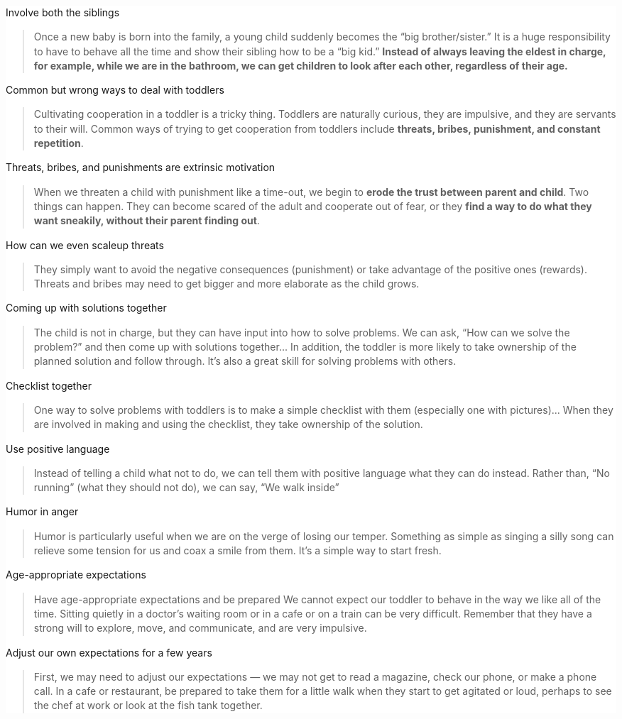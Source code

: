 Involve both the siblings

> Once a new baby is born into the family, a young child suddenly becomes the “big brother/sister.” It is a huge responsibility to have to behave all the time and show their sibling how to be a “big kid.” **Instead of always leaving the eldest in charge, for example, while we are in the bathroom, we can get children to look after each other, regardless of their age.**

Common but wrong ways to deal with toddlers

> Cultivating cooperation in a toddler is a tricky thing. Toddlers are naturally curious, they are impulsive, and they are servants to their will. Common ways of trying to get cooperation from toddlers include **threats, bribes, punishment, and constant repetition**.

Threats, bribes, and punishments are extrinsic motivation

> When we threaten a child with punishment like a time-out, we begin to **erode the trust between parent and child**. Two things can happen. They can become scared of the adult and cooperate out of fear, or they **find a way to do what they want sneakily, without their parent finding out**.

How can we even scaleup threats

> They simply want to avoid the negative consequences (punishment) or take advantage of the positive ones (rewards). Threats and bribes may need to get bigger and more elaborate as the child grows.

Coming up with solutions together

> The child is not in charge, but they can have input into how to solve problems. We can ask, “How can we solve the problem?” and then come up with solutions together... In addition, the toddler is more likely to take ownership of the planned solution and follow through. It’s also a great skill for solving problems with others.

Checklist together

> One way to solve problems with toddlers is to make a simple checklist with them (especially one with pictures)... When they are involved in making and using the checklist, they take ownership of the solution.

Use positive language

> Instead of telling a child what not to do, we can tell them with positive language what they can do instead. Rather than, “No running” (what they should not do), we can say, “We walk inside”

Humor in anger

> Humor is particularly useful when we are on the verge of losing our temper. Something as simple as singing a silly song can relieve some tension for us and coax a smile from them. It’s a simple way to start fresh.

Age-appropriate expectations

> Have age-appropriate expectations and be prepared We cannot expect our toddler to behave in the way we like all of the time. Sitting quietly in a doctor’s waiting room or in a cafe or on a train can be very difficult. Remember that they have a strong will to explore, move, and communicate, and are very impulsive.

Adjust our own expectations for a few years

> First, we may need to adjust our expectations — we may not get to read a magazine, check our phone, or make a phone call. In a cafe or restaurant, be prepared to take them for a little walk when they start to get agitated or loud, perhaps to see the chef at work or look at the fish tank together.

